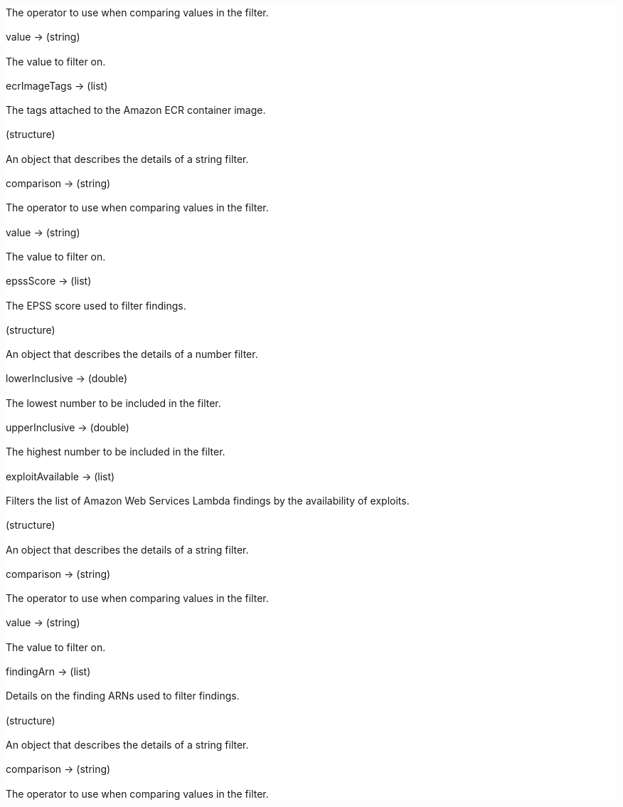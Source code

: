 The operator to use when comparing values in the filter.

value -> (string)

The value to filter on.

ecrImageTags -> (list)

The tags attached to the Amazon ECR container image.

(structure)

An object that describes the details of a string filter.

comparison -> (string)

The operator to use when comparing values in the filter.

value -> (string)

The value to filter on.

epssScore -> (list)

The EPSS score used to filter findings.

(structure)

An object that describes the details of a number filter.

lowerInclusive -> (double)

The lowest number to be included in the filter.

upperInclusive -> (double)

The highest number to be included in the filter.

exploitAvailable -> (list)

Filters the list of Amazon Web Services Lambda findings by the availability of exploits.

(structure)

An object that describes the details of a string filter.

comparison -> (string)

The operator to use when comparing values in the filter.

value -> (string)

The value to filter on.

findingArn -> (list)

Details on the finding ARNs used to filter findings.

(structure)

An object that describes the details of a string filter.

comparison -> (string)

The operator to use when comparing values in the filter.
